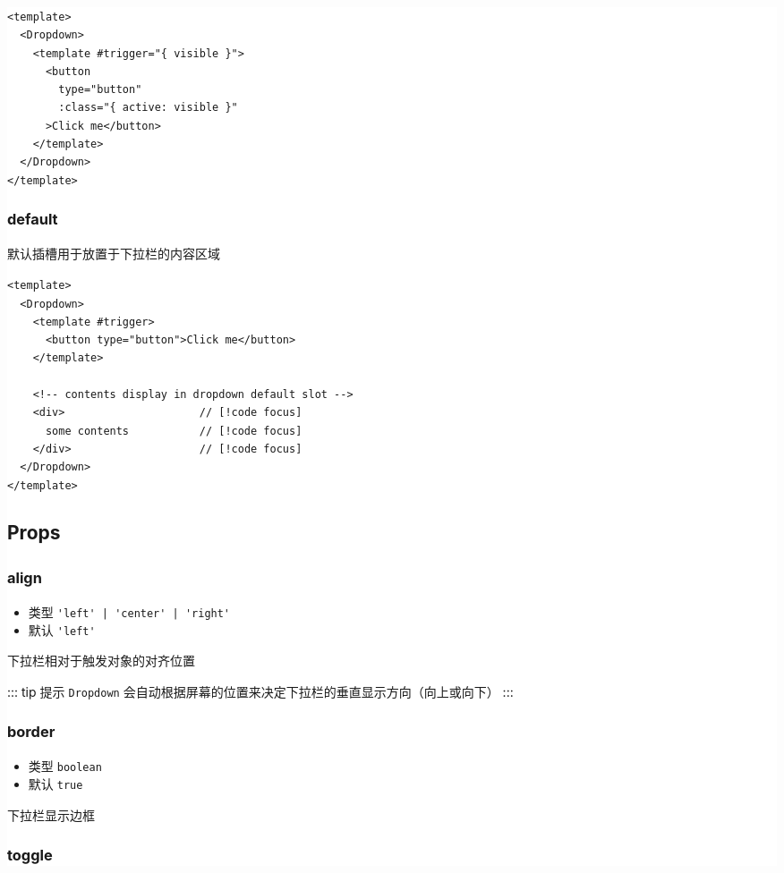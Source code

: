 ```vue
<template>
  <Dropdown>
    <template #trigger="{ visible }">
      <button
        type="button"
        :class="{ active: visible }"
      >Click me</button>
    </template>
  </Dropdown>
</template>
```

### default

默认插槽用于放置于下拉栏的内容区域

```vue
<template>
  <Dropdown>
    <template #trigger>
      <button type="button">Click me</button>
    </template>

    <!-- contents display in dropdown default slot -->
    <div>                     // [!code focus]
      some contents           // [!code focus]
    </div>                    // [!code focus]
  </Dropdown>
</template>
```

## Props

### align

- 类型 `'left' | 'center' | 'right'`
- 默认 `'left'`

下拉栏相对于触发对象的对齐位置

::: tip 提示
`Dropdown` 会自动根据屏幕的位置来决定下拉栏的垂直显示方向（向上或向下）
:::

### border

- 类型 `boolean`
- 默认 `true`

下拉栏显示边框

### toggle
